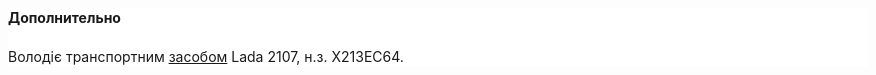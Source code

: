 #### Дополнительно
Володіє транспортним [засобом](https://drive.google.com/uc?id=1mq-QWbwIlfZ_w0GmKkFi-DNdtbB6blc1) Lada 2107, н.з. Х213ЕС64.

